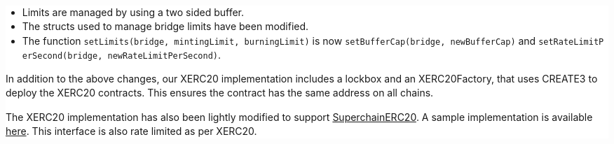 - Limits are managed by using a two sided buffer.
- The structs used to manage bridge limits have been modified.
- The function `setLimits(bridge, mintingLimit, burningLimit)` is now `setBufferCap(bridge, newBufferCap)`
and `setRateLimitPerSecond(bridge, newRateLimitPerSecond)`.

In addition to the above changes, our XERC20 implementation includes a lockbox and an XERC20Factory, 
that uses CREATE3 to deploy the XERC20 contracts. This ensures the contract has the same address on
all chains.

The XERC20 implementation has also been lightly modified to support [SuperchainERC20](https://github.com/ethereum-optimism/specs/blob/main/specs/interop/token-bridging.md). A sample implementation is available [here](https://github.com/defi-wonderland/optimism/blob/develop/packages/contracts-bedrock/src/L2/SuperchainERC20.sol). This interface is
also rate limited as per XERC20.
